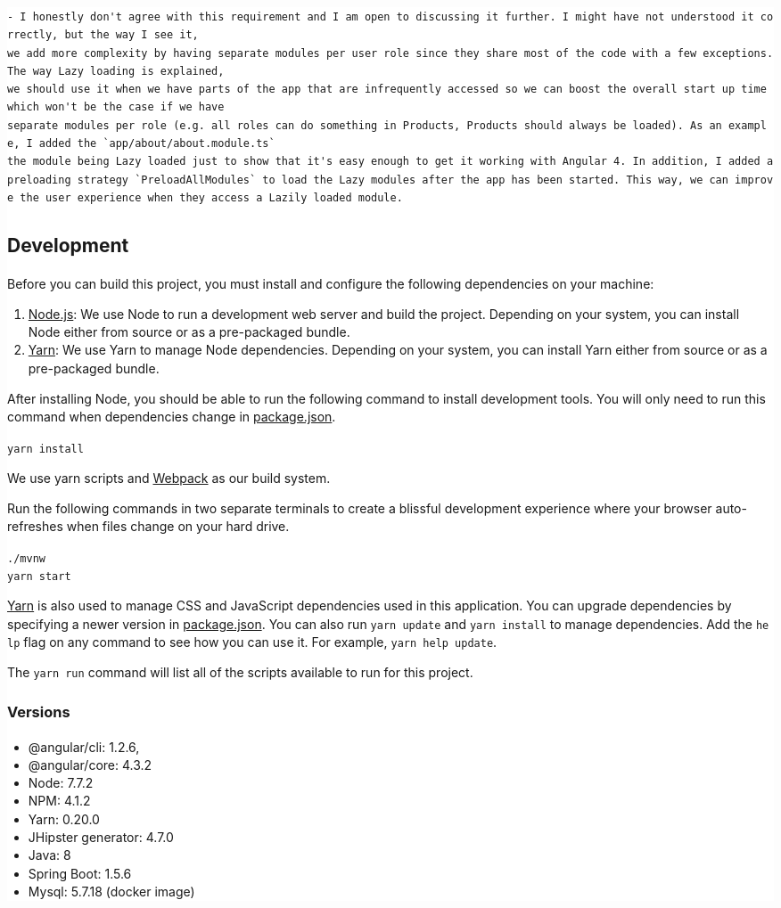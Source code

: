     - I honestly don't agree with this requirement and I am open to discussing it further. I might have not understood it correctly, but the way I see it,
    we add more complexity by having separate modules per user role since they share most of the code with a few exceptions. The way Lazy loading is explained,
    we should use it when we have parts of the app that are infrequently accessed so we can boost the overall start up time which won't be the case if we have 
    separate modules per role (e.g. all roles can do something in Products, Products should always be loaded). As an example, I added the `app/about/about.module.ts` 
    the module being Lazy loaded just to show that it's easy enough to get it working with Angular 4. In addition, I added a preloading strategy `PreloadAllModules` to load the Lazy modules after the app has been started. This way, we can improve the user experience when they access a Lazily loaded module.
    
## Development

Before you can build this project, you must install and configure the following dependencies on your machine:

1. [Node.js][]: We use Node to run a development web server and build the project.
   Depending on your system, you can install Node either from source or as a pre-packaged bundle.
2. [Yarn][]: We use Yarn to manage Node dependencies.
   Depending on your system, you can install Yarn either from source or as a pre-packaged bundle.

After installing Node, you should be able to run the following command to install development tools.
You will only need to run this command when dependencies change in [package.json](package.json).

    yarn install

We use yarn scripts and [Webpack][] as our build system.


Run the following commands in two separate terminals to create a blissful development experience where your browser
auto-refreshes when files change on your hard drive.

    ./mvnw
    yarn start

[Yarn][] is also used to manage CSS and JavaScript dependencies used in this application. You can upgrade dependencies by
specifying a newer version in [package.json](package.json). You can also run `yarn update` and `yarn install` to manage dependencies.
Add the `help` flag on any command to see how you can use it. For example, `yarn help update`.

The `yarn run` command will list all of the scripts available to run for this project.

### Versions

- @angular/cli: 1.2.6,
- @angular/core: 4.3.2
- Node: 7.7.2
- NPM: 4.1.2
- Yarn: 0.20.0
- JHipster generator: 4.7.0
- Java: 8
- Spring Boot: 1.5.6
- Mysql: 5.7.18 (docker image)


[JHipster Homepage and latest documentation]: https://jhipster.github.io
[JHipster 4.7.0 archive]: https://jhipster.github.io/documentation-archive/v4.7.0
[Using JHipster in development]: https://jhipster.github.io/documentation-archive/v4.7.0/development/
[Using Docker and Docker-Compose]: https://jhipster.github.io/documentation-archive/v4.7.0/docker-compose
[Using JHipster in production]: https://jhipster.github.io/documentation-archive/v4.7.0/production/
[Running tests page]: https://jhipster.github.io/documentation-archive/v4.7.0/running-tests/
[Setting up Continuous Integration]: https://jhipster.github.io/documentation-archive/v4.7.0/setting-up-ci/
[Node.js]: https://nodejs.org/
[Yarn]: https://yarnpkg.org/
[Webpack]: https://webpack.github.io/
[Angular CLI]: https://cli.angular.io/
[BrowserSync]: http://www.browsersync.io/
[Karma]: http://karma-runner.github.io/
[Jasmine]: http://jasmine.github.io/2.0/introduction.html
[Protractor]: https://angular.github.io/protractor/
[Leaflet]: http://leafletjs.com/
[DefinitelyTyped]: http://definitelytyped.org/